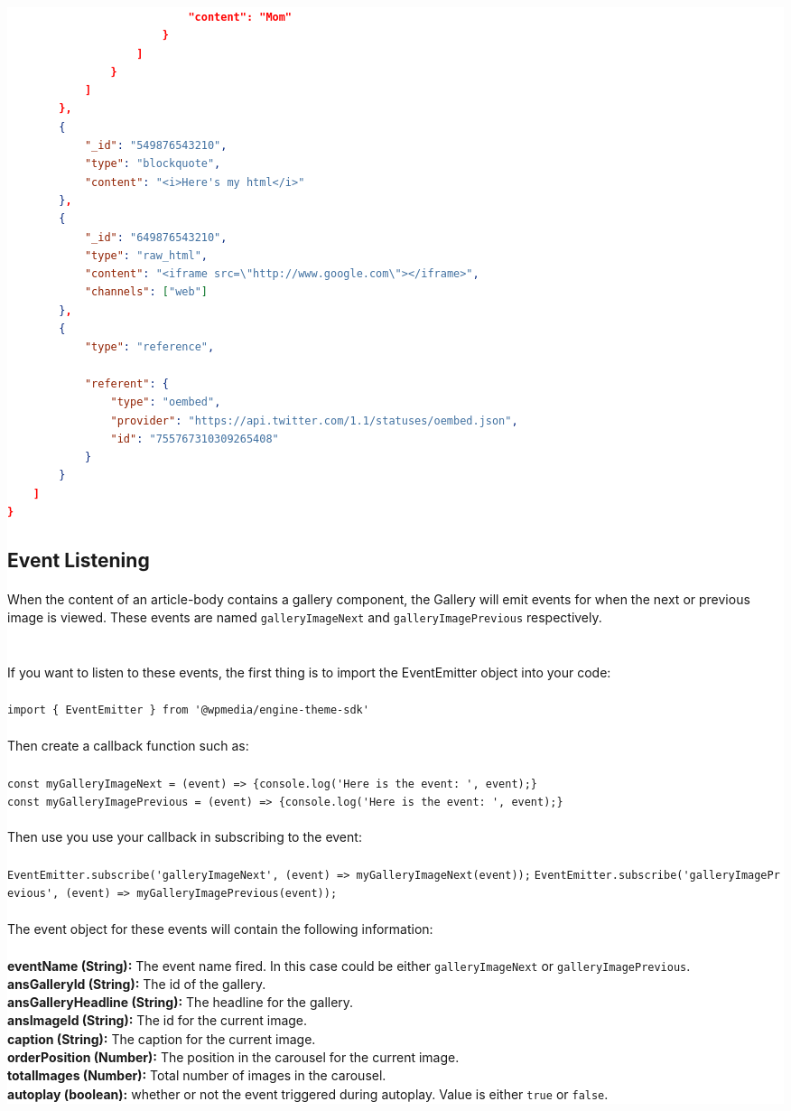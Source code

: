 ```json
							"content": "Mom"
						}
					]
				}
			]
		},
		{
			"_id": "549876543210",
			"type": "blockquote",
			"content": "<i>Here's my html</i>"
		},
		{
			"_id": "649876543210",
			"type": "raw_html",
			"content": "<iframe src=\"http://www.google.com\"></iframe>",
			"channels": ["web"]
		},
		{
			"type": "reference",

			"referent": {
				"type": "oembed",
				"provider": "https://api.twitter.com/1.1/statuses/oembed.json",
				"id": "755767310309265408"
			}
		}
	]
}
```

## Event Listening

When the content of an article-body contains a gallery component, the Gallery will emit events for when the next or previous image is viewed.
These events are named `galleryImageNext` and `galleryImagePrevious` respectively.  
<br /><br />
If you want to listen to these events, the first thing is to import the EventEmitter object
into your code:<br /><br />
`import { EventEmitter } from '@wpmedia/engine-theme-sdk'`
<br /><br />
Then create a callback function such as:
<br /><br />
`const myGalleryImageNext = (event) => {console.log('Here is the event: ', event);}`<br />
`const myGalleryImagePrevious = (event) => {console.log('Here is the event: ', event);}`
<br /><br />
Then use you use your callback in subscribing to the event:
<br /><br />
`EventEmitter.subscribe('galleryImageNext', (event) => myGalleryImageNext(event));`
`EventEmitter.subscribe('galleryImagePrevious', (event) => myGalleryImagePrevious(event));`
<br /><br />
The event object for these events will contain the following information:
<br /><br />
**eventName (String):** The event name fired. In this case could be either `galleryImageNext` or `galleryImagePrevious`.<br />
**ansGalleryId (String):** The id of the gallery.<br />
**ansGalleryHeadline (String):** The headline for the gallery.<br />
**ansImageId (String):** The id for the current image.<br />
**caption (String):** The caption for the current image.<br />
**orderPosition (Number):** The position in the carousel for the current image.<br />
**totalImages (Number):** Total number of images in the carousel.<br />
**autoplay (boolean):** whether or not the event triggered during autoplay. Value is either `true` or `false`.<br />
